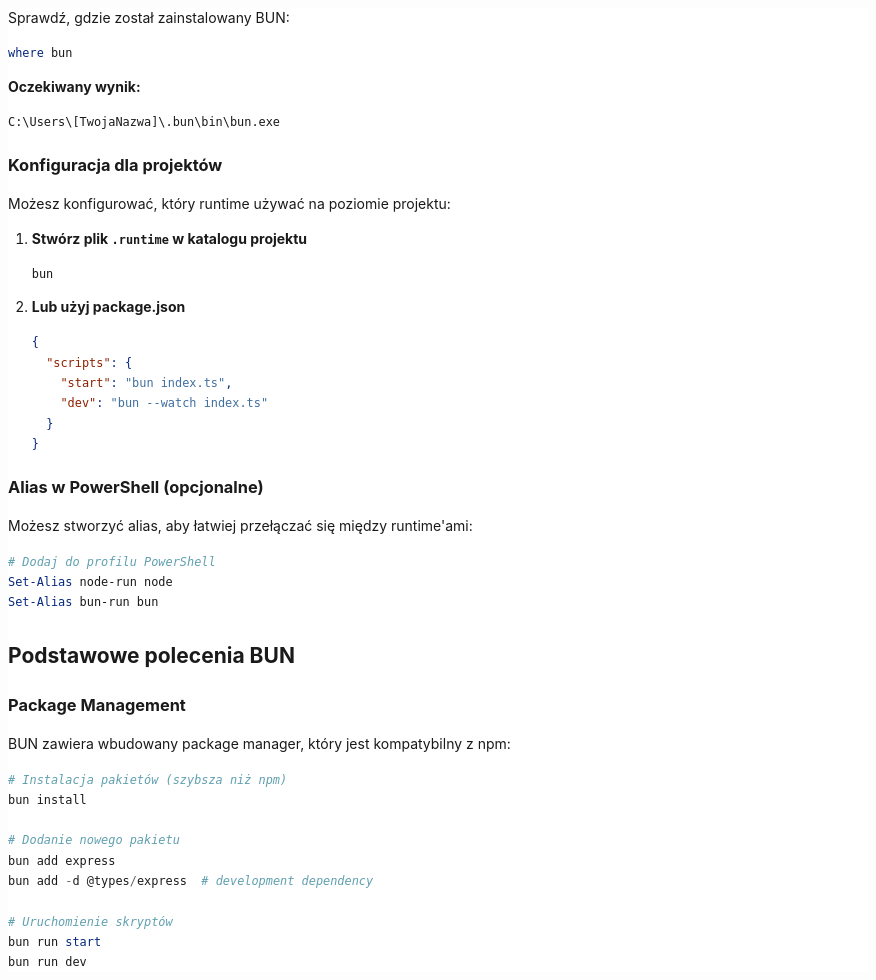 Sprawdź, gdzie został zainstalowany BUN:

```powershell
where bun
```

**Oczekiwany wynik:**
```
C:\Users\[TwojaNazwa]\.bun\bin\bun.exe
```

### Konfiguracja dla projektów

Możesz konfigurować, który runtime używać na poziomie projektu:

1. **Stwórz plik `.runtime` w katalogu projektu**
   ```
   bun
   ```

2. **Lub użyj package.json**
   ```json
   {
     "scripts": {
       "start": "bun index.ts",
       "dev": "bun --watch index.ts"
     }
   }
   ```

### Alias w PowerShell (opcjonalne)

Możesz stworzyć alias, aby łatwiej przełączać się między runtime'ami:

```powershell
# Dodaj do profilu PowerShell
Set-Alias node-run node
Set-Alias bun-run bun
```

## Podstawowe polecenia BUN

### Package Management

BUN zawiera wbudowany package manager, który jest kompatybilny z npm:

```powershell
# Instalacja pakietów (szybsza niż npm)
bun install

# Dodanie nowego pakietu
bun add express
bun add -d @types/express  # development dependency

# Uruchomienie skryptów
bun run start
bun run dev
```
